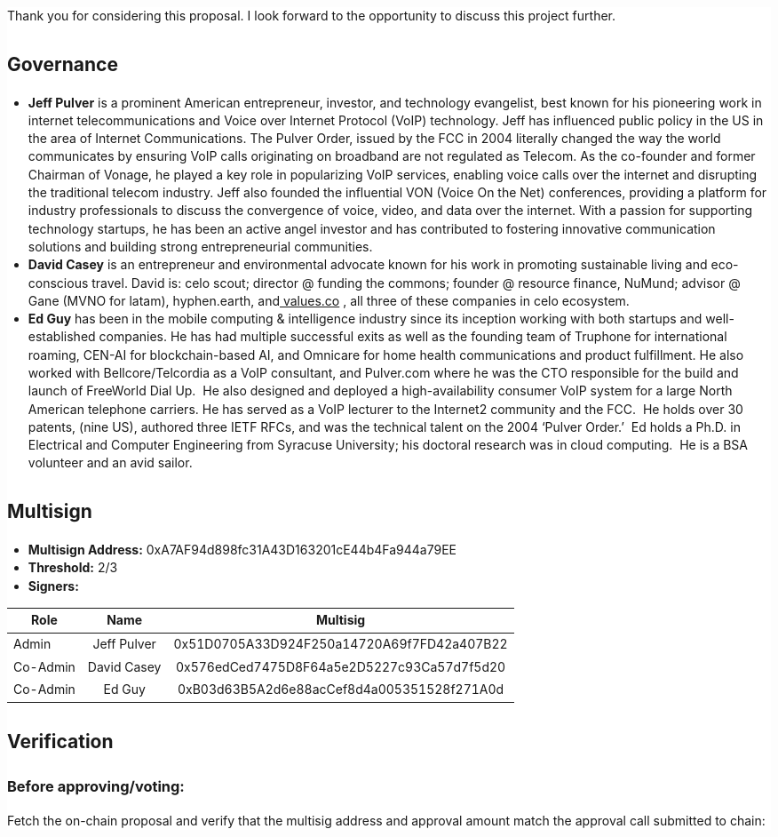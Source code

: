 Thank you for considering this proposal. I look forward to the opportunity to discuss this project further.


## Governance
* **Jeff Pulver** is a prominent American entrepreneur, investor, and technology evangelist, best known for his pioneering work in internet telecommunications and Voice over Internet Protocol (VoIP) technology. Jeff has influenced public policy in the US in the area of Internet Communications. The Pulver Order, issued by the FCC in 2004 literally changed the way the world communicates by ensuring VoIP calls originating on broadband are not regulated as Telecom. As the co-founder and former Chairman of Vonage, he played a key role in popularizing VoIP services, enabling voice calls over the internet and disrupting the traditional telecom industry. Jeff also founded the influential VON (Voice On the Net) conferences, providing a platform for industry professionals to discuss the convergence of voice, video, and data over the internet. With a passion for supporting technology startups, he has been an active angel investor and has contributed to fostering innovative communication solutions and building strong entrepreneurial communities.
* **David Casey** is an entrepreneur and environmental advocate known for his work in promoting sustainable living and eco-conscious travel. David is: celo scout; director @ funding the commons; founder @ resource finance, NuMund; advisor @ Gane (MVNO for latam), hyphen.earth, and[ values.co](http://values.co/) , all three of these companies in celo ecosystem.
* **Ed Guy** has been in the mobile computing & intelligence industry since its inception working with both startups and well-established companies. He has had multiple successful exits as well as the founding team of Truphone for international roaming, CEN-AI for blockchain-based AI, and Omnicare for home health communications and product fulfillment. He also worked with Bellcore/Telcordia as a VoIP consultant, and Pulver.com where he was the CTO responsible for the build and launch of FreeWorld Dial Up.  He also designed and deployed a high-availability consumer VoIP system for a large North American telephone carriers. He has served as a VoIP lecturer to the Internet2 community and the FCC.  He holds over 30 patents, (nine US), authored three IETF RFCs, and was the technical talent on the 2004 ‘Pulver Order.’  Ed holds a Ph.D. in Electrical and Computer Engineering from Syracuse University; his doctoral research was in cloud computing.  He is a BSA volunteer and an avid sailor.

## Multisign
* **Multisign Address:** 0xA7AF94d898fc31A43D163201cE44b4Fa944a79EE
* **Threshold:** 2/3
* **Signers:**

|Role           |Name            |Multisig                                    |
|---            |:---:           |:---:                                       |
| Admin         | Jeff Pulver    | 0x51D0705A33D924F250a14720A69f7FD42a407B22 |
| Co-Admin      | David Casey    | 0x576edCed7475D8F64a5e2D5227c93Ca57d7f5d20 |
| Co-Admin      | Ed Guy         | 0xB03d63B5A2d6e88acCef8d4a005351528f271A0d |


## Verification
### Before approving/voting:
Fetch the on-chain proposal and verify that the multisig address and approval amount match the approval call submitted to chain:
